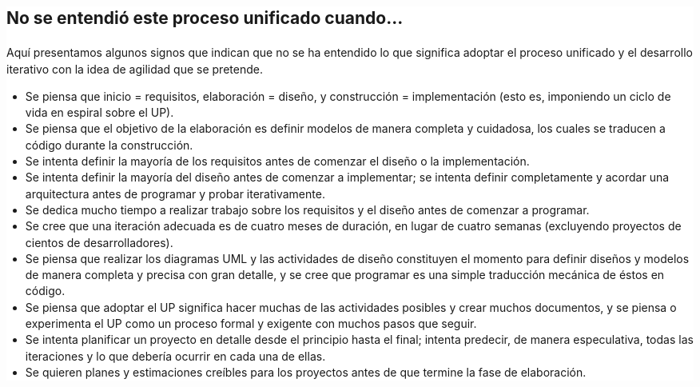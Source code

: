 </div>

## No se entendió este proceso unificado cuando...

Aquí presentamos algunos signos que indican que no se ha entendido lo que significa
adoptar el proceso unificado y el desarrollo iterativo con la idea de agilidad que se pretende.

- Se piensa que inicio = requisitos, elaboración = diseño, y construcción = implementación (esto es, imponiendo un ciclo de vida en espiral sobre el UP).
- Se piensa que el objetivo de la elaboración es definir modelos de manera completa y cuidadosa, los cuales se traducen a código durante la construcción.
- Se intenta definir la mayoría de los requisitos antes de comenzar el diseño o la implementación.
- Se intenta definir la mayoría del diseño antes de comenzar a implementar; se intenta definir completamente y acordar una arquitectura antes de programar y probar iterativamente.
- Se dedica mucho tiempo a realizar trabajo sobre los requisitos y el diseño antes de comenzar a programar.
- Se cree que una iteración adecuada es de cuatro meses de duración, en lugar de cuatro semanas (excluyendo proyectos de cientos de desarrolladores).
- Se piensa que realizar los diagramas UML y las actividades de diseño constituyen el momento para definir diseños y modelos de manera completa y precisa con gran detalle, y se cree que programar es una simple traducción mecánica de éstos en código.
- Se piensa que adoptar el UP significa hacer muchas de las actividades posibles y crear muchos documentos, y se piensa o experimenta el UP como un proceso formal y exigente con muchos pasos que seguir.
- Se intenta planificar un proyecto en detalle desde el principio hasta el final; intenta predecir, de manera especulativa, todas las iteraciones y lo que debería ocurrir en cada una de ellas.
- Se quieren planes y estimaciones creíbles para los proyectos antes de que termine la fase de elaboración.
